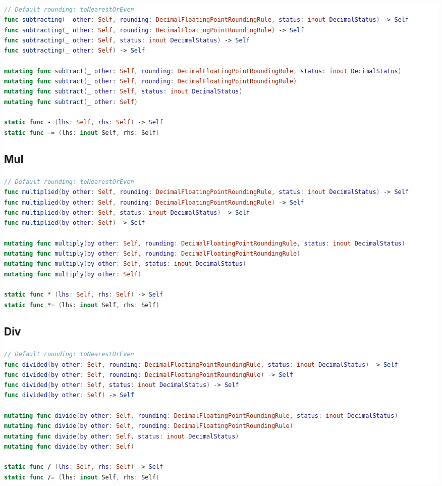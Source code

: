 ```swift
// Default rounding: toNearestOrEven
func subtracting(_ other: Self, rounding: DecimalFloatingPointRoundingRule, status: inout DecimalStatus) -> Self
func subtracting(_ other: Self, rounding: DecimalFloatingPointRoundingRule) -> Self
func subtracting(_ other: Self, status: inout DecimalStatus) -> Self
func subtracting(_ other: Self) -> Self

mutating func subtract(_ other: Self, rounding: DecimalFloatingPointRoundingRule, status: inout DecimalStatus)
mutating func subtract(_ other: Self, rounding: DecimalFloatingPointRoundingRule)
mutating func subtract(_ other: Self, status: inout DecimalStatus)
mutating func subtract(_ other: Self)

static func - (lhs: Self, rhs: Self) -> Self
static func -= (lhs: inout Self, rhs: Self)
```

## Mul

```swift
// Default rounding: toNearestOrEven
func multiplied(by other: Self, rounding: DecimalFloatingPointRoundingRule, status: inout DecimalStatus) -> Self
func multiplied(by other: Self, rounding: DecimalFloatingPointRoundingRule) -> Self
func multiplied(by other: Self, status: inout DecimalStatus) -> Self
func multiplied(by other: Self) -> Self

mutating func multiply(by other: Self, rounding: DecimalFloatingPointRoundingRule, status: inout DecimalStatus)
mutating func multiply(by other: Self, rounding: DecimalFloatingPointRoundingRule)
mutating func multiply(by other: Self, status: inout DecimalStatus)
mutating func multiply(by other: Self)

static func * (lhs: Self, rhs: Self) -> Self
static func *= (lhs: inout Self, rhs: Self)
```

## Div

```swift
// Default rounding: toNearestOrEven
func divided(by other: Self, rounding: DecimalFloatingPointRoundingRule, status: inout DecimalStatus) -> Self
func divided(by other: Self, rounding: DecimalFloatingPointRoundingRule) -> Self
func divided(by other: Self, status: inout DecimalStatus) -> Self
func divided(by other: Self) -> Self

mutating func divide(by other: Self, rounding: DecimalFloatingPointRoundingRule, status: inout DecimalStatus)
mutating func divide(by other: Self, rounding: DecimalFloatingPointRoundingRule)
mutating func divide(by other: Self, status: inout DecimalStatus)
mutating func divide(by other: Self)

static func / (lhs: Self, rhs: Self) -> Self
static func /= (lhs: inout Self, rhs: Self)
```
